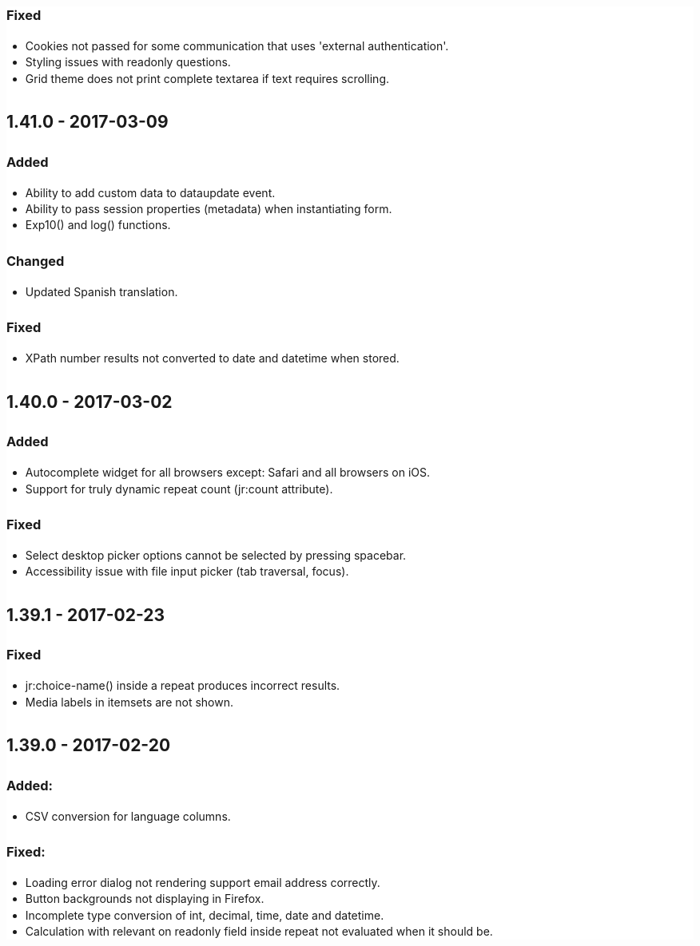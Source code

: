 ### Fixed

-   Cookies not passed for some communication that uses 'external authentication'.
-   Styling issues with readonly questions.
-   Grid theme does not print complete textarea if text requires scrolling.

## 1.41.0 - 2017-03-09

### Added

-   Ability to add custom data to dataupdate event.
-   Ability to pass session properties (metadata) when instantiating form.
-   Exp10() and log() functions.

### Changed

-   Updated Spanish translation.

### Fixed

-   XPath number results not converted to date and datetime when stored.

## 1.40.0 - 2017-03-02

### Added

-   Autocomplete widget for all browsers except: Safari and all browsers on iOS.
-   Support for truly dynamic repeat count (jr:count attribute).

### Fixed

-   Select desktop picker options cannot be selected by pressing spacebar.
-   Accessibility issue with file input picker (tab traversal, focus).

## 1.39.1 - 2017-02-23

### Fixed

-   jr:choice-name() inside a repeat produces incorrect results.
-   Media labels in itemsets are not shown.

## 1.39.0 - 2017-02-20

### Added:

-   CSV conversion for language columns.

### Fixed:

-   Loading error dialog not rendering support email address correctly.
-   Button backgrounds not displaying in Firefox.
-   Incomplete type conversion of int, decimal, time, date and datetime.
-   Calculation with relevant on readonly field inside repeat not evaluated when it should be.
